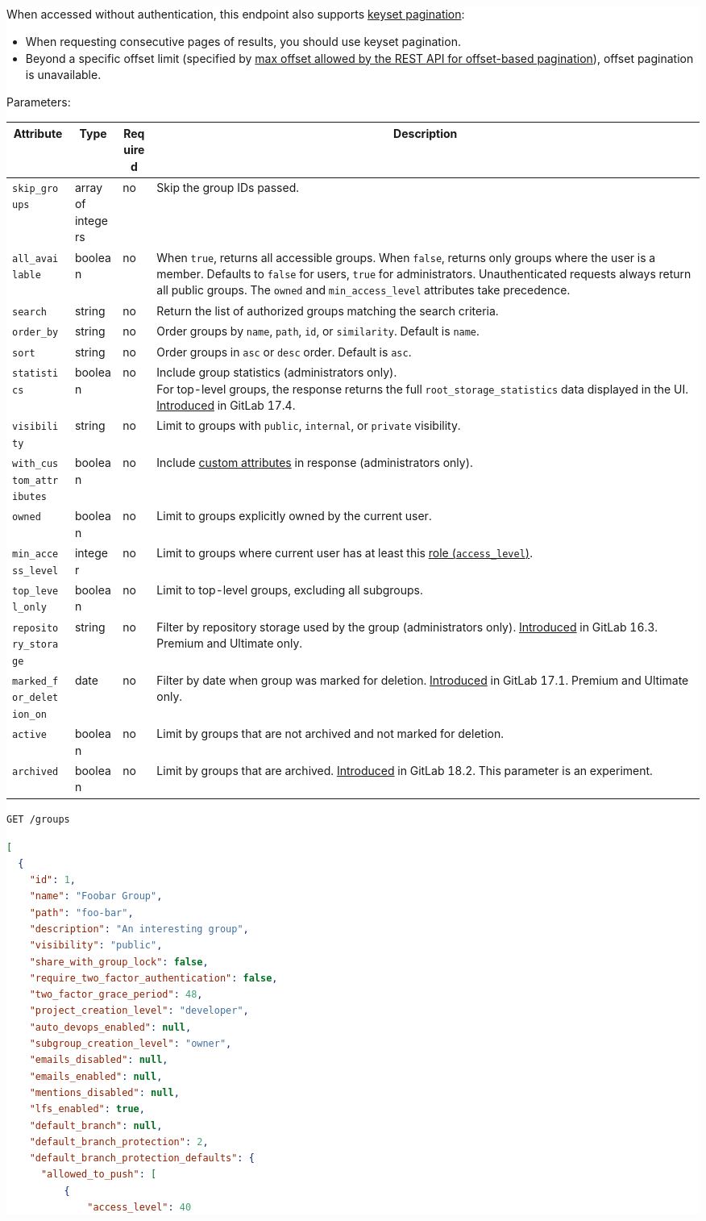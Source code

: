 When accessed without authentication, this endpoint also supports [keyset pagination](rest/_index.md#keyset-based-pagination):

- When requesting consecutive pages of results, you should use keyset pagination.
- Beyond a specific offset limit (specified by [max offset allowed by the REST API for offset-based pagination](../administration/instance_limits.md#max-offset-allowed-by-the-rest-api-for-offset-based-pagination)), offset pagination is unavailable.

Parameters:

| Attribute                | Type              | Required | Description |
|--------------------------|-------------------|----------|-------------|
| `skip_groups`            | array of integers | no       | Skip the group IDs passed. |
| `all_available`          | boolean           | no       | When `true`, returns all accessible groups. When `false`, returns only groups where the user is a member. Defaults to `false` for users, `true` for administrators. Unauthenticated requests always return all public groups. The `owned` and `min_access_level` attributes take precedence. |
| `search`                 | string            | no       | Return the list of authorized groups matching the search criteria. |
| `order_by`               | string            | no       | Order groups by `name`, `path`, `id`, or `similarity`. Default is `name`. |
| `sort`                   | string            | no       | Order groups in `asc` or `desc` order. Default is `asc`. |
| `statistics`             | boolean           | no       | Include group statistics (administrators only).<br> For top-level groups, the response returns the full `root_storage_statistics` data displayed in the UI. [Introduced](https://gitlab.com/gitlab-org/gitlab/-/issues/469254) in GitLab 17.4. |
| `visibility`             | string            | no       | Limit to groups with `public`, `internal`, or `private` visibility. |
| `with_custom_attributes` | boolean           | no       | Include [custom attributes](custom_attributes.md) in response (administrators only). |
| `owned`                  | boolean           | no       | Limit to groups explicitly owned by the current user. |
| `min_access_level`       | integer           | no       | Limit to groups where current user has at least this [role (`access_level`)](members.md#roles). |
| `top_level_only`         | boolean           | no       | Limit to top-level groups, excluding all subgroups. |
| `repository_storage`     | string            | no       | Filter by repository storage used by the group (administrators only). [Introduced](https://gitlab.com/gitlab-org/gitlab/-/issues/419643) in GitLab 16.3. Premium and Ultimate only. |
| `marked_for_deletion_on` | date              | no       | Filter by date when group was marked for deletion. [Introduced](https://gitlab.com/gitlab-org/gitlab/-/issues/429315) in GitLab 17.1. Premium and Ultimate only. |
| `active`                 | boolean           | no       | Limit by groups that are not archived and not marked for deletion. |
| `archived`               | boolean           | no       | Limit by groups that are archived. [Introduced](https://gitlab.com/gitlab-org/gitlab/-/issues/519587) in GitLab 18.2. This parameter is an experiment. |

```plaintext
GET /groups
```

```json
[
  {
    "id": 1,
    "name": "Foobar Group",
    "path": "foo-bar",
    "description": "An interesting group",
    "visibility": "public",
    "share_with_group_lock": false,
    "require_two_factor_authentication": false,
    "two_factor_grace_period": 48,
    "project_creation_level": "developer",
    "auto_devops_enabled": null,
    "subgroup_creation_level": "owner",
    "emails_disabled": null,
    "emails_enabled": null,
    "mentions_disabled": null,
    "lfs_enabled": true,
    "default_branch": null,
    "default_branch_protection": 2,
    "default_branch_protection_defaults": {
      "allowed_to_push": [
          {
              "access_level": 40
```